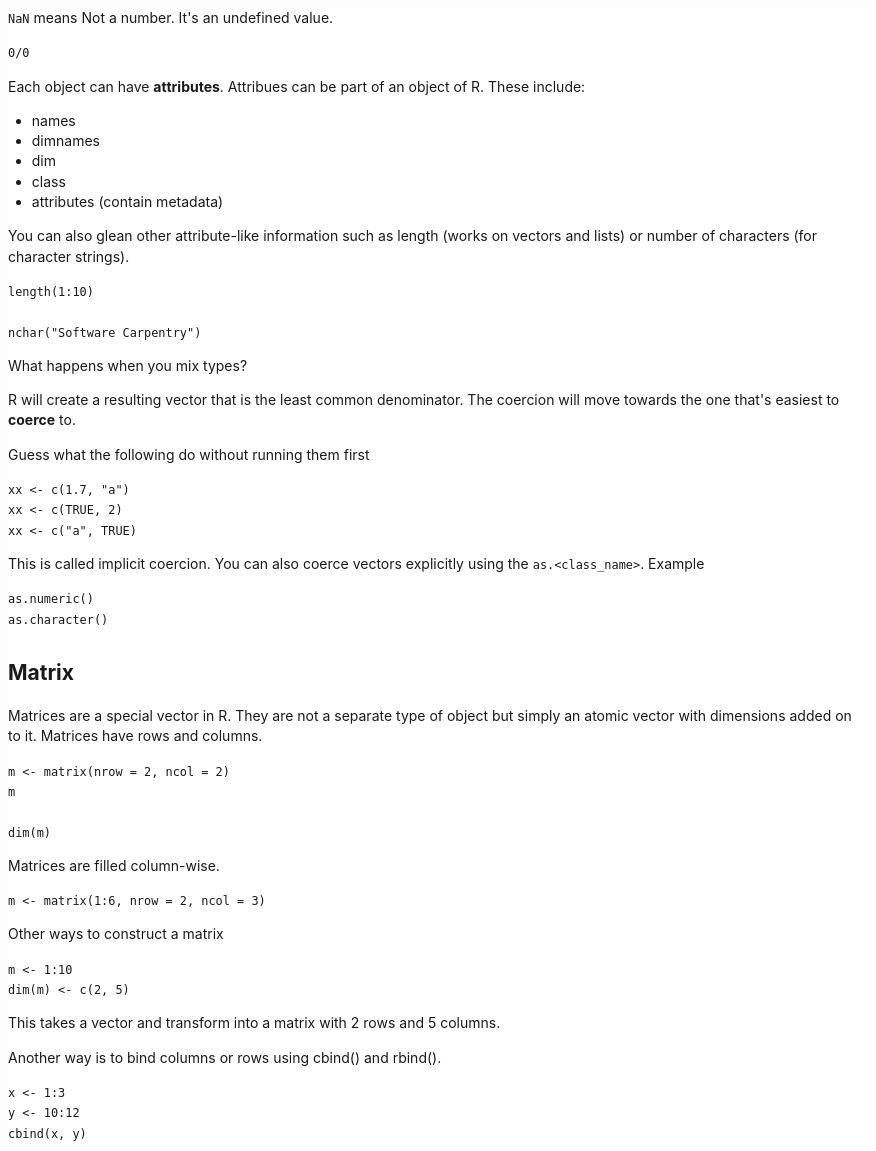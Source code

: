 `NaN` means Not a number. It's an undefined value.
	
	0/0

Each object can have __attributes__. Attribues can be part of an object of R. These include:

* names
* dimnames
* dim
* class
* attributes (contain metadata)

You can also glean other attribute-like information such as length (works on vectors and lists) or number of characters (for character strings).

	length(1:10)

	nchar("Software Carpentry")

What happens when you mix types?

R will create a resulting vector that is the least common denominator. The coercion will move towards the one that's easiest to __coerce__ to.

Guess what the following do without running them first

	xx <- c(1.7, "a") 
	xx <- c(TRUE, 2) 
	xx <- c("a", TRUE) 
	
This is called implicit coercion. You can also coerce vectors explicitly using the `as.<class_name>`. Example

	as.numeric()
	as.character()

Matrix
---------

Matrices are a special vector in R. They are not a separate type of object but simply an atomic vector with dimensions added on to it. Matrices have rows and columns.

	m <- matrix(nrow = 2, ncol = 2)
	m

	dim(m)

Matrices are filled column-wise.

	m <- matrix(1:6, nrow = 2, ncol = 3)

Other ways to construct a matrix

	m <- 1:10
	dim(m) <- c(2, 5)

This takes a vector and transform into a matrix with 2 rows and 5 columns.

Another way is to bind columns or rows using cbind() and rbind().

	x <- 1:3
	y <- 10:12
	cbind(x, y)
